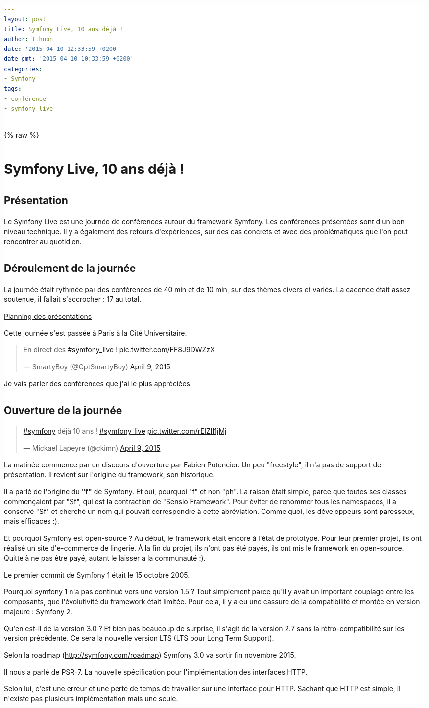 ```yaml
---
layout: post
title: Symfony Live, 10 ans déjà !
author: tthuon
date: '2015-04-10 12:33:59 +0200'
date_gmt: '2015-04-10 10:33:59 +0200'
categories:
- Symfony
tags:
- conférence
- symfony live
---
```

{% raw %}
<h1 id="symfony-live-10-ans-deja">Symfony Live, 10 ans déjà !
<h2 id="presensation">Présentation</h2>
<p>Le Symfony Live est une journée de conférences autour du framework Symfony. Les conférences présentées sont d'un bon niveau technique. Il y a également des retours d'expériences, sur des cas concrets et avec des problématiques que l'on peut rencontrer au quotidien.</p>
<h2 id="deroulement-de-la-journee">Déroulement de la journée</h2>
<p>La journée était rythmée par des conférences de 40 min et de 10 min, sur des thèmes divers et variés. La cadence était assez soutenue, il fallait s'accrocher : 17 au total.</p>
<p><a title="Planning des présentations" href="http://paris2015.live.symfony.com/speakers,">Planning des présentations</a></p>
<p>Cette journée s'est passée à Paris à la Cité Universitaire.</p>
<blockquote class="twitter-tweet" lang="en"><p>En direct des <a href="https://twitter.com/hashtag/symfony_live?src=hash">#symfony_live</a> ! <a href="http://t.co/FF8J9DWZzX">pic.twitter.com/FF8J9DWZzX</a></p>
<p>— SmartyBoy (@CptSmartyBoy) <a href="https://twitter.com/CptSmartyBoy/status/586110067675639808">April 9, 2015</a></p></blockquote>
<p>Je vais parler des conférences que j'ai le plus appréciées.</p>
<h2 id="ouverture-de-la-journee">Ouverture de la journée</h2>
<blockquote class="twitter-tweet" lang="en"><p><a href="https://twitter.com/hashtag/symfony?src=hash">#symfony</a> déjà 10 ans ! <a href="https://twitter.com/hashtag/symfony_live?src=hash">#symfony_live</a> <a href="http://t.co/rElZII1jMj">pic.twitter.com/rElZII1jMj</a></p>
<p>— Mickael Lapeyre (@ckimn) <a href="https://twitter.com/ckimn/status/586075241002246144">April 9, 2015</a></p></blockquote>
<p>La matinée commence par un discours d'ouverture par <a href="https://twitter.com/fabpot">Fabien Potencier</a>. Un peu "freestyle", il n'a pas de support de présentation. Il revient sur l'origine du framework, son historique.</p>
<p>Il a parlé de l'origine du <strong>"f"</strong> de Symfony. Et oui, pourquoi "f" et non "ph". La raison était simple, parce que toutes ses classes commençaient par "Sf", qui est la contraction de "Sensio Framework". Pour éviter de renommer tous les namespaces, il a conservé "Sf" et cherché un nom qui pouvait correspondre à cette abréviation. Comme quoi, les développeurs sont paresseux, mais efficaces :).</p>
<p>Et pourquoi Symfony est open-source ? Au début, le framework était encore à l'état de prototype. Pour leur premier projet, ils ont réalisé un site d'e-commerce de lingerie. À la fin du projet, ils n'ont pas été payés, ils ont mis le framework en open-source. Quitte à ne pas être payé, autant le laisser à la communauté :).</p>
<p>Le premier commit de Symfony 1 était le 15 octobre 2005.</p>
<p>Pourquoi symfony 1 n'a pas continué vers une version 1.5 ? Tout simplement parce qu'il y avait un important couplage entre les composants, que l'évolutivité du framework était limitée. Pour cela, il y a eu une cassure de la compatibilité et montée en version majeure : Symfony 2.</p>
<p>Qu'en est-il de la version 3.0 ? Et bien pas beaucoup de surprise, il s'agit de la version 2.7 sans la rétro-compatibilité sur les version précédente. Ce sera la nouvelle version LTS (LTS pour Long Term Support).</p>
<p>Selon la roadmap (<a href="http://symfony.com/roadmap">http://symfony.com/roadmap</a>) Symfony 3.0 va sortir fin novembre 2015.</p>
<p>Il nous a parlé de PSR-7. La nouvelle spécification pour l'implémentation des interfaces HTTP.</p>
<p>Selon lui, c'est une erreur et une perte de temps de travailler sur une interface pour HTTP. Sachant que HTTP est simple, il n'existe pas plusieurs implémentation mais une seule.</p>